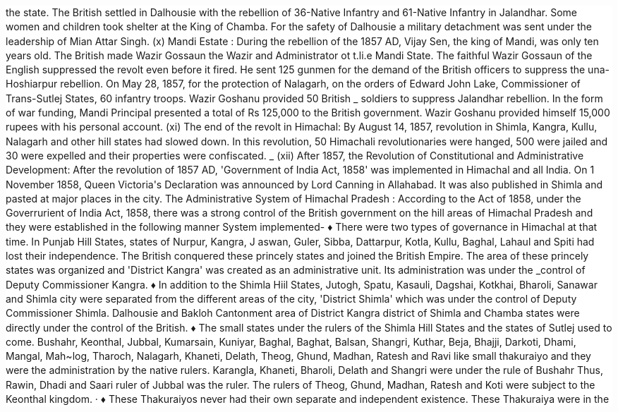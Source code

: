 the state. The British settled in Dalhousie with the rebellion of 36-Native Infantry and 61-Native Infantry in
Jalandhar. Some women and children took shelter at the King of Chamba. For the safety of Dalhousie a military
detachment was sent under the leadership of Mian Attar Singh.
(x) Mandi Estate : During the rebellion of the 1857 AD, Vijay Sen, the king of Mandi, was only ten years old. The
British made Wazir Gossaun the Wazir and Administrator ot t.li.e Mandi State. The faithful Wazir Gossaun of
the English suppressed the revolt even before it fired. He sent 125 gunmen for the demand of the British officers
to suppress the una-Hoshiarpur rebellion. On May 28, 1857, for the protection of Nalagarh, on the orders of
Edward John Lake, Commissioner of Trans-Sutlej States, 60 infantry troops. Wazir Goshanu provided 50 British _
soldiers to suppress Jalandhar rebellion. In the form of war funding, Mandi Principal presented a total of Rs
125,000 to the British government. Wazir Goshanu provided himself 15,000 rupees with his personal account.
(xi) The end of the revolt in Himachal: By August 14, 1857, revolution in Shimla, Kangra, Kullu, Nalagarh and
other hill states had slowed down. In this revolution, 50 Himachali revolutionaries were hanged, 500 were
jailed and 30 were expelled and their properties were confiscated. _
(xii) After 1857, the Revolution of Constitutional and Administrative Development: After the revolution of 1857
AD, 'Government of India Act, 1858' was implemented in Himachal and all India. On 1 November 1858, Queen
Victoria's Declaration was announced by Lord Canning in Allahabad. It was also published in Shimla and
pasted at major places in the city.
The Administrative System of Himachal Pradesh : According to the Act of 1858, under the Goverrurient of
India Act, 1858, there was a strong control of the British government on the hill areas of Himachal Pradesh and
they were established in the following manner System implemented-
♦ There were two types of governance in Himachal at that time. In Punjab Hill States, states of Nurpur,
Kangra, J aswan, Guler, Sibba, Dattarpur, Kotla, Kullu, Baghal, Lahaul and Spiti had lost their independence.
The British conquered these princely states and joined the British Empire. The area of these princely states
was organized and 'District Kangra' was created as an administrative unit. Its administration was under
the _control of Deputy Commissioner Kangra.
♦ In addition to the Shimla Hiil States, Jutogh, Spatu, Kasauli, Dagshai, Kotkhai, Bharoli, Sanawar and Shimla
city were separated from the different areas of the city, 'District Shimla' which was under the control
of Deputy Commissioner Shimla. Dalhousie and Bakloh Cantonment area of District Kangra district of
Shimla and Chamba states were directly under the control of the British.
♦ The small states under the rulers of the Shimla Hill States and the states of Sutlej used to come. Bushahr,
Keonthal, Jubbal, Kumarsain, Kuniyar, Baghal, Baghat, Balsan, Shangri, Kuthar, Beja, Bhajji, Darkoti,
Dhami, Mangal, Mah~log, Tharoch, Nalagarh, Khaneti, Delath, Theog, Ghund, Madhan, Ratesh and Ravi
like small thakuraiyo and they were the administration by the native rulers. Karangla, Khaneti, Bharoli,
Delath and Shangri were under the rule of Bushahr Thus, Rawin, Dhadi and Saari ruler of Jubbal was the
ruler. The rulers of Theog, Ghund, Madhan, Ratesh and Koti were subject to the Keonthal kingdom. ·
♦ These Thakuraiyos never had their own separate and independent existence. These Thakuraiya were in the